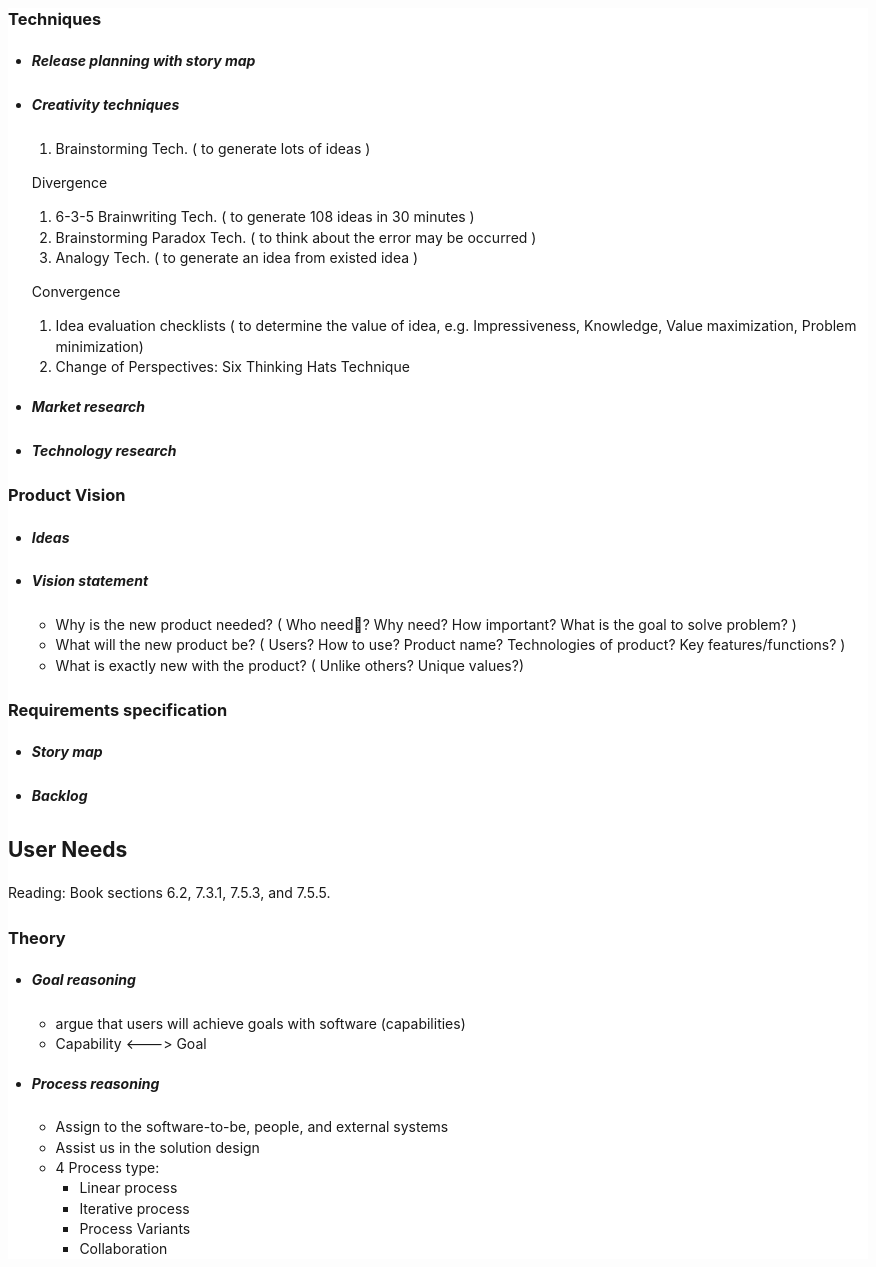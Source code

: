 ### Techniques

- ##### Release planning with story map

- ##### Creativity techniques

  1. Brainstorming Tech. ( to generate lots of ideas )

  Divergence

  1. 6-3-5 Brainwriting Tech. ( to generate 108 ideas in 30 minutes )
  2. Brainstorming Paradox Tech. ( to think about the error may be occurred )
  3. Analogy Tech. ( to generate an idea from existed idea )

  Convergence

  1. Idea evaluation checklists ( to determine the value of idea, e.g. Impressiveness, Knowledge, Value maximization, Problem minimization)
  2. Change of Perspectives: Six Thinking Hats Technique

- ##### Market research

- ##### Technology research

### Product Vision

- ##### Ideas

- ##### Vision statement

  - Why is the new product needed? ( Who need? Why need? How important? What is the goal to solve problem? )
  - What will the new product be? ( Users? How to use? Product name? Technologies of product? Key features/functions? )
  - What is exactly new with the product? ( Unlike others? Unique values?)

### Requirements specification

- ##### Story map

- ##### Backlog

## User Needs

Reading: Book sections 6.2, 7.3.1, 7.5.3, and 7.5.5.

### Theory

- ##### Goal reasoning

  - argue that users will achieve goals with software (capabilities)
  - Capability <---> Goal

- ##### Process reasoning

  - Assign to the software-to-be, people, and external systems
  - Assist us in the solution design
  - 4 Process type:
    - Linear process
    - Iterative process
    - Process Variants
    - Collaboration
